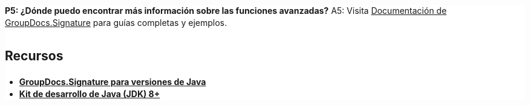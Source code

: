 **P5: ¿Dónde puedo encontrar más información sobre las funciones avanzadas?**
A5: Visita [Documentación de GroupDocs.Signature](https://docs.groupdocs.com/signature/java/) para guías completas y ejemplos.

## Recursos
- **[GroupDocs.Signature para versiones de Java](https://releases.groupdocs.com/signature/java/)**
- **[Kit de desarrollo de Java (JDK) 8+](https://www.oracle.com/java/technologies/javase-jdk8-downloads.html)**
